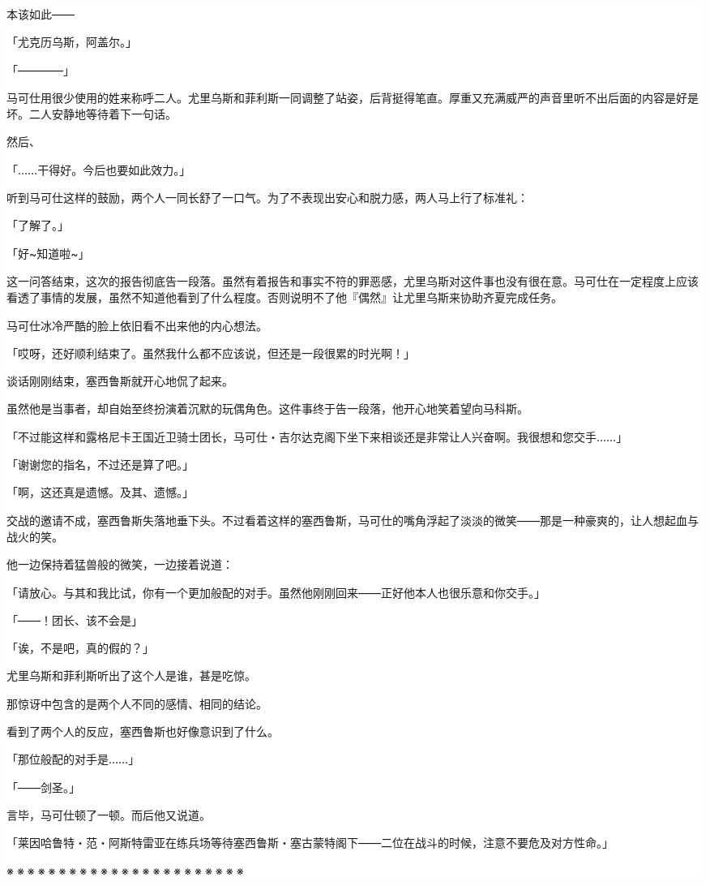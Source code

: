 本该如此——

「尤克历乌斯，阿盖尔。」

「————」

马可仕用很少使用的姓来称呼二人。尤里乌斯和菲利斯一同调整了站姿，后背挺得笔直。厚重又充满威严的声音里听不出后面的内容是好是坏。二人安静地等待着下一句话。

然后、

「……干得好。今后也要如此效力。」

听到马可仕这样的鼓励，两个人一同长舒了一口气。为了不表现出安心和脱力感，两人马上行了标准礼：

「了解了。」

「好~知道啦~」

这一问答结束，这次的报告彻底告一段落。虽然有着报告和事实不符的罪恶感，尤里乌斯对这件事也没有很在意。马可仕在一定程度上应该看透了事情的发展，虽然不知道他看到了什么程度。否则说明不了他『偶然』让尤里乌斯来协助齐夏完成任务。

马可仕冰冷严酷的脸上依旧看不出来他的内心想法。

「哎呀，还好顺利结束了。虽然我什么都不应该说，但还是一段很累的时光啊！」

谈话刚刚结束，塞西鲁斯就开心地侃了起来。

虽然他是当事者，却自始至终扮演着沉默的玩偶角色。这件事终于告一段落，他开心地笑着望向马科斯。

「不过能这样和露格尼卡王国近卫骑士团长，马可仕・吉尔达克阁下坐下来相谈还是非常让人兴奋啊。我很想和您交手……」

「谢谢您的指名，不过还是算了吧。」

「啊，这还真是遗憾。及其、遗憾。」

交战的邀请不成，塞西鲁斯失落地垂下头。不过看着这样的塞西鲁斯，马可仕的嘴角浮起了淡淡的微笑——那是一种豪爽的，让人想起血与战火的笑。

他一边保持着猛兽般的微笑，一边接着说道：

「请放心。与其和我比试，你有一个更加般配的对手。虽然他刚刚回来——正好他本人也很乐意和你交手。」

「——！团长、该不会是」

「诶，不是吧，真的假的？」

尤里乌斯和菲利斯听出了这个人是谁，甚是吃惊。

那惊讶中包含的是两个人不同的感情、相同的结论。

看到了两个人的反应，塞西鲁斯也好像意识到了什么。

「那位般配的对手是……」

「——剑圣。」

言毕，马可仕顿了一顿。而后他又说道。

「莱因哈鲁特・范・阿斯特雷亚在练兵场等待塞西鲁斯・塞古蒙特阁下——二位在战斗的时候，注意不要危及对方性命。」

※ ※ ※ ※ ※ ※ ※ ※ ※ ※ ※ ※ ※ ※ ※ ※ ※ ※ ※ ※ ※ ※ ※

